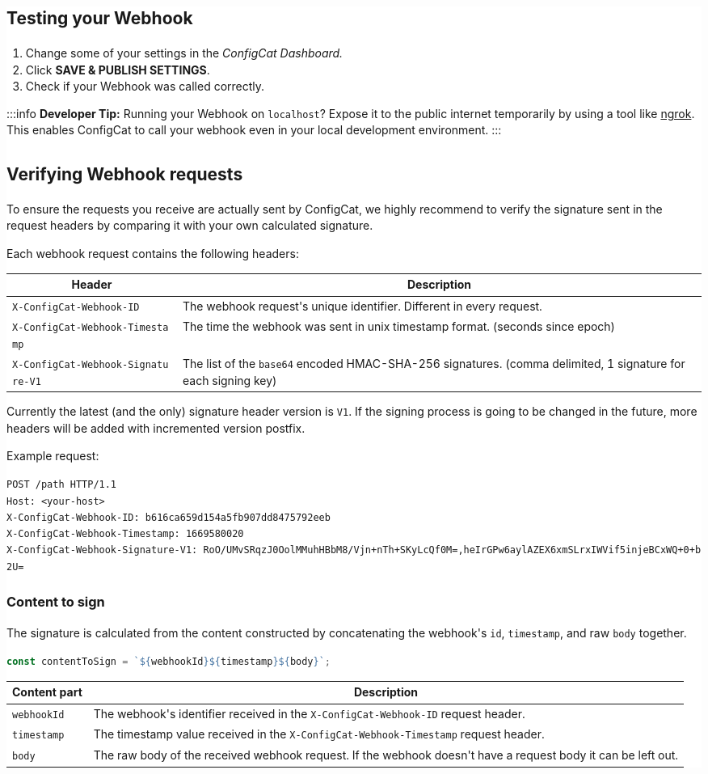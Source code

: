 ## Testing your Webhook

1. Change some of your settings in the _ConfigCat Dashboard._
2. Click **SAVE & PUBLISH SETTINGS**.
3. Check if your Webhook was called correctly.

:::info
**Developer Tip:** Running your Webhook on `localhost`? Expose it to the public internet temporarily by using a tool like <a href="https://ngrok.com/" target="_blank">ngrok</a>. This enables ConfigCat to call your webhook even in your local development environment.
:::

## Verifying Webhook requests

To ensure the requests you receive are actually sent by ConfigCat, we highly recommend to verify
the signature sent in the request headers by comparing it with your own calculated signature.

Each webhook request contains the following headers:

| Header                             | Description                                                                                                   |
| ---------------------------------- | ------------------------------------------------------------------------------------------------------------- |
| `X-ConfigCat-Webhook-ID`           | The webhook request's unique identifier. Different in every request.                                          |
| `X-ConfigCat-Webhook-Timestamp`    | The time the webhook was sent in unix timestamp format. (seconds since epoch)                                 |
| `X-ConfigCat-Webhook-Signature-V1` | The list of the `base64` encoded HMAC-SHA-256 signatures. (comma delimited, 1 signature for each signing key) |

Currently the latest (and the only) signature header version is `V1`. If the signing process is going to be changed in the future, more headers will be added with incremented version postfix.

Example request:

```
POST /path HTTP/1.1
Host: <your-host>
X-ConfigCat-Webhook-ID: b616ca659d154a5fb907dd8475792eeb
X-ConfigCat-Webhook-Timestamp: 1669580020
X-ConfigCat-Webhook-Signature-V1: RoO/UMvSRqzJ0OolMMuhHBbM8/Vjn+nTh+SKyLcQf0M=,heIrGPw6aylAZEX6xmSLrxIWVif5injeBCxWQ+0+b2U=
```

### Content to sign

The signature is calculated from the content constructed by concatenating the webhook's `id`, `timestamp`, and raw `body` together.

```js
const contentToSign = `${webhookId}${timestamp}${body}`;
```

| Content part | Description                                                                                                  |
| ------------ | ------------------------------------------------------------------------------------------------------------ |
| `webhookId`  | The webhook's identifier received in the `X-ConfigCat-Webhook-ID` request header.                            |
| `timestamp`  | The timestamp value received in the `X-ConfigCat-Webhook-Timestamp` request header.                          |
| `body`       | The raw body of the received webhook request. If the webhook doesn't have a request body it can be left out. |
